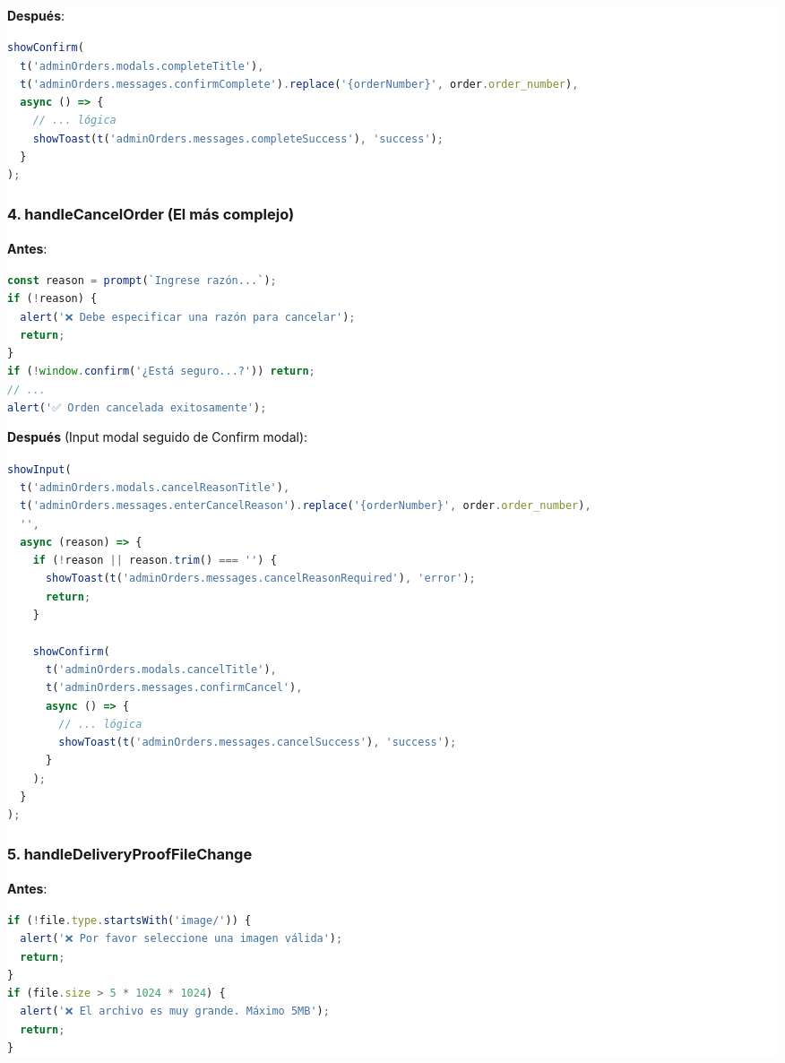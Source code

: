 **Después**:
```javascript
showConfirm(
  t('adminOrders.modals.completeTitle'),
  t('adminOrders.messages.confirmComplete').replace('{orderNumber}', order.order_number),
  async () => {
    // ... lógica
    showToast(t('adminOrders.messages.completeSuccess'), 'success');
  }
);
```

### 4. handleCancelOrder (El más complejo)
**Antes**:
```javascript
const reason = prompt(`Ingrese razón...`);
if (!reason) {
  alert('❌ Debe especificar una razón para cancelar');
  return;
}
if (!window.confirm('¿Está seguro...?')) return;
// ...
alert('✅ Orden cancelada exitosamente');
```

**Después** (Input modal seguido de Confirm modal):
```javascript
showInput(
  t('adminOrders.modals.cancelReasonTitle'),
  t('adminOrders.messages.enterCancelReason').replace('{orderNumber}', order.order_number),
  '',
  async (reason) => {
    if (!reason || reason.trim() === '') {
      showToast(t('adminOrders.messages.cancelReasonRequired'), 'error');
      return;
    }

    showConfirm(
      t('adminOrders.modals.cancelTitle'),
      t('adminOrders.messages.confirmCancel'),
      async () => {
        // ... lógica
        showToast(t('adminOrders.messages.cancelSuccess'), 'success');
      }
    );
  }
);
```

### 5. handleDeliveryProofFileChange
**Antes**:
```javascript
if (!file.type.startsWith('image/')) {
  alert('❌ Por favor seleccione una imagen válida');
  return;
}
if (file.size > 5 * 1024 * 1024) {
  alert('❌ El archivo es muy grande. Máximo 5MB');
  return;
}
```
